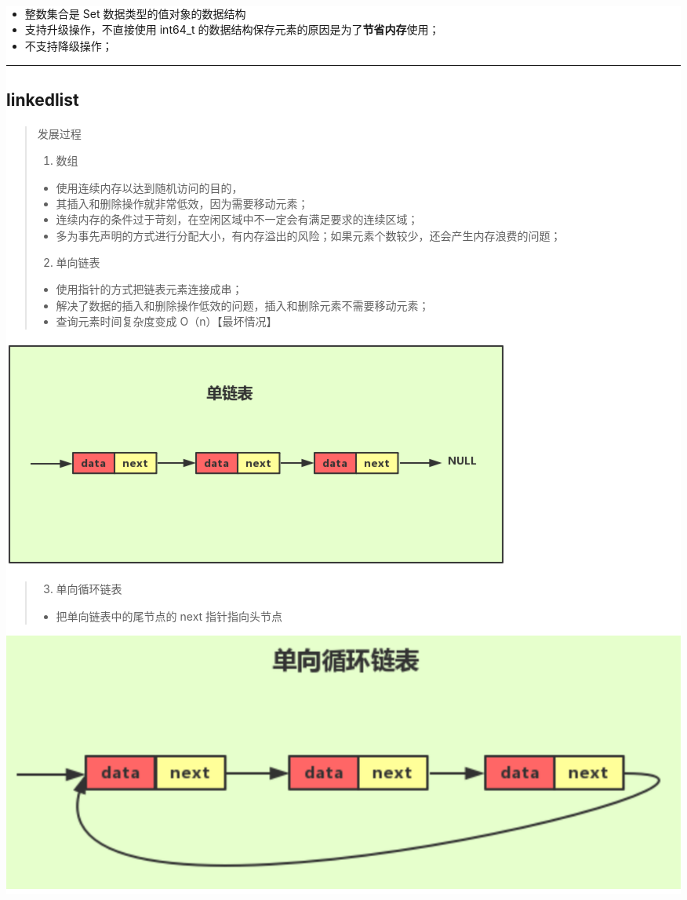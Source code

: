 - 整数集合是 Set 数据类型的值对象的数据结构
- 支持升级操作，不直接使用 int64_t 的数据结构保存元素的原因是为了**节省内存**使用；
- 不支持降级操作；

---

## linkedlist

> 发展过程
>
> 1. 数组
>
> - 使用连续内存以达到随机访问的目的，
> - 其插入和删除操作就非常低效，因为需要移动元素；
> - 连续内存的条件过于苛刻，在空闲区域中不一定会有满足要求的连续区域；
> - 多为事先声明的方式进行分配大小，有内存溢出的风险；如果元素个数较少，还会产生内存浪费的问题；
>
> 2. 单向链表
>
> - 使用指针的方式把链表元素连接成串；
> - 解决了数据的插入和删除操作低效的问题，插入和删除元素不需要移动元素；
> - 查询元素时间复杂度变成 O（n）【最坏情况】

![image.png](./ch02-datatype/image/1700752758341.png)

> 3. 单向循环链表
>
> - 把单向链表中的尾节点的 next 指针指向头节点

![image.png](./ch02-datatype/image/1699926889650.png)
